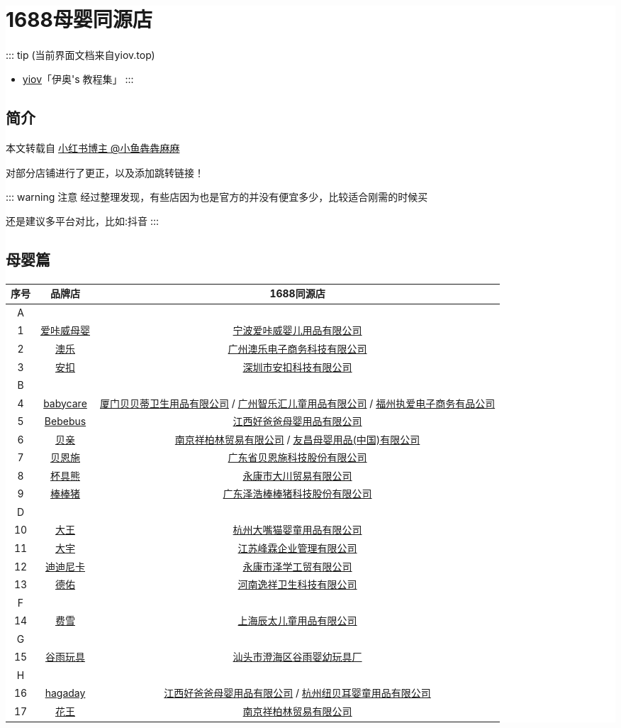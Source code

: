 # 1688母婴同源店

::: tip (当前界面文档来自yiov.top) 
* [yiov](https://yiov.top/)「伊奥's 教程集」
:::

## 简介

本文转载自 [小红书博主 @小鱼犇犇麻麻](https://www.xiaohongshu.com/discovery/item/62348cfa000000002103daed)

对部分店铺进行了更正，以及添加跳转链接！

::: warning 注意
经过整理发现，有些店因为也是官方的并没有便宜多少，比较适合刚需的时候买

还是建议多平台对比，比如:抖音
:::


## 母婴篇

| 序号 | 品牌店 | 1688同源店 |
|:-:|:-:|:-:|
| A |
| 1 | [爱咔威母婴](https://igroway.tmall.com/) | [宁波爱咔威婴儿用品有限公司](https://nbigroway.1688.com/) |
| 2 | [澳乐](https://aolehw.tmall.com/) | [广州澳乐电子商务科技有限公司](https://aolehw.1688.com/) |
| 3 | [安扣](https://ankou.tmall.com/) | [深圳市安扣科技有限公司](https://ankoubox.1688.com/) |
| B |
| 4 | [babycare](https://babycaremy.tmall.com/) | [厦门贝贝蒂卫生用品有限公司](https://shop0743798b00b65.1688.com/) / [广州智乐汇儿童用品有限公司](https://shop09494807o7794.1688.com/) / [福州执爱电子商务有品公司](https://shop769z3z7682931.1688.com/) |
| 5 | [Bebebus](https://bebebus.tmall.com/) | [江西好爸爸母婴用品有限公司](https://gooddaddy.1688.com/) |
| 6 | [贝亲](https://pigeon.tmall.com/) | [南京祥柏林贸易有限公司](https://xblgsnj.1688.com/) / [友昌母婴用品(中国)有限公司](https://pigeonycg.1688.com/) |
| 7 | [贝恩施](https://beiens.tmall.com/) | [广东省贝恩施科技股份有限公司](https://beiensqijian11.1688.com/) |
| 8 | [杯具熊](https://beddybear.tmall.com/) | [永康市大川贸易有限公司](https://shop9539012247640.1688.com/) |
| 9 | [棒棒猪](https://bangbangzhu.tmall.com/) | [广东泽浩棒棒猪科技股份有限公司](https://babybbz.1688.com/) |
| D |
| 10 | [大王](https://dawang.tmall.com/) | [杭州大嘴猫婴童用品有限公司](https://shop1r15s7r954334.1688.com/) |
| 11 | [大宇](https://daewooxjd.tmall.com/) | [江苏峰霖企业管理有限公司](https://jsfldq.1688.com/) |
| 12 | [迪迪尼卡](https://didinikacj.tmall.com/) | [永康市泽学工贸有限公司](https://shop53i6734853881.1688.com/) |
| 13 | [德佑](https://deyou.tmall.com/) | [河南逸祥卫生科技有限公司](https://henanyixiangkeji.1688.com/) |
| F |
| 14 | [费雪](https://fisher-price.tmall.com/) | [上海辰太儿童用品有限公司](https://shop24789i7z30623.1688.com/) |
| G |
| 15 | [谷雨玩具](https://guyuwanju.tmall.com/) | [汕头市澄海区谷雨婴幼玩具厂](https://shop6130630783727.1688.com/) |
| H |
| 16 | [hagaday](https://hagaday.tmall.com/) |[江西好爸爸母婴用品有限公司](https://gooddaddy.1688.com/) / [杭州纽贝耳婴童用品有限公司](https://shop6234814h2p826.1688.com/) |
| 17 | [花王](https://kao.tmall.com/) | [南京祥柏林贸易有限公司](https://xblgsnj.1688.com/) |